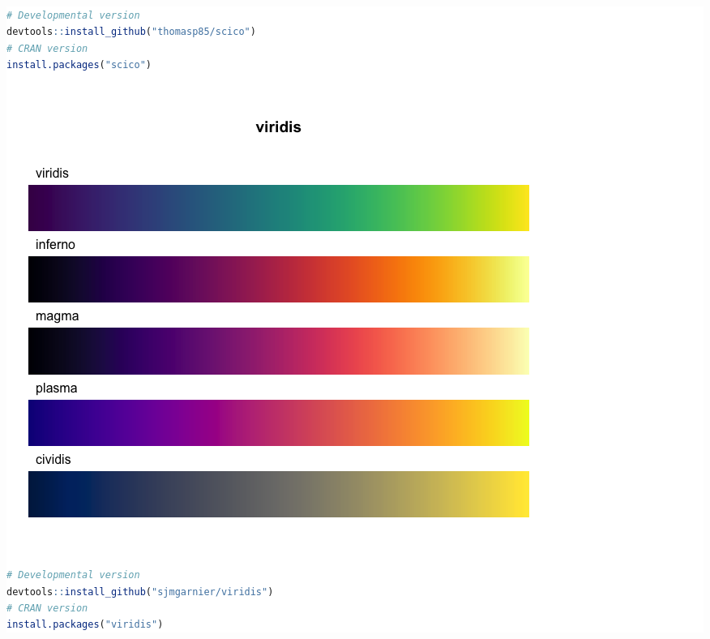 ``` r
# Developmental version
devtools::install_github("thomasp85/scico")
# CRAN version
install.packages("scico")
```

![](man/figures/README-viridis-1.png)

``` r
# Developmental version
devtools::install_github("sjmgarnier/viridis")
# CRAN version
install.packages("viridis")
```
